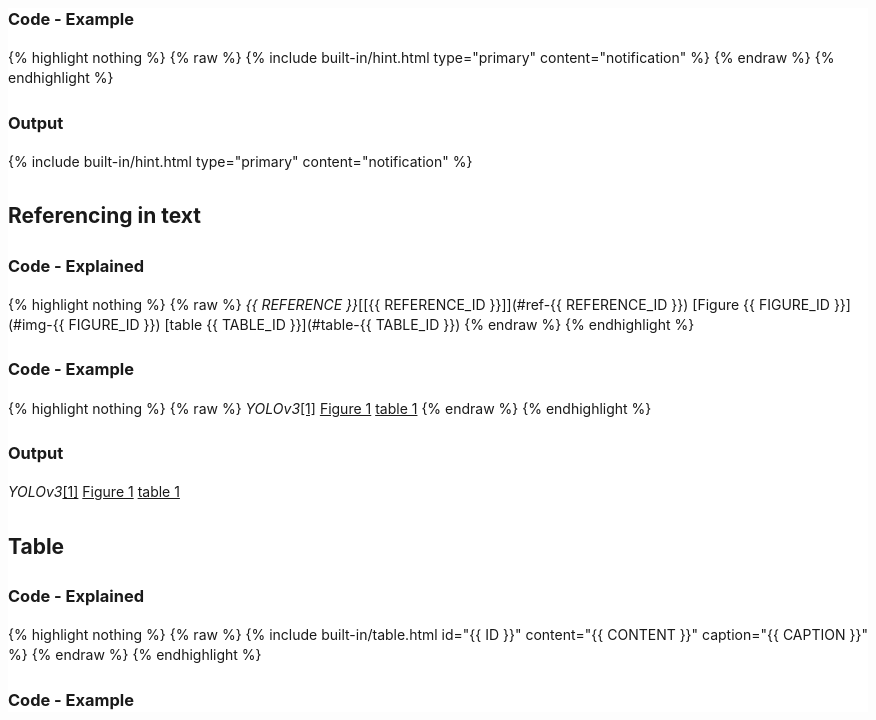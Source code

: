### Code - Example

{% highlight nothing %}
{% raw %}
{% include built-in/hint.html type="primary" content="notification" %}
{% endraw %}
{% endhighlight %}

### Output

{% include built-in/hint.html type="primary" content="notification" %}

## Referencing in text

### Code - Explained

{% highlight nothing %}
{% raw %}
*{{ REFERENCE }}*[[{{ REFERENCE_ID }}]](#ref-{{ REFERENCE_ID }})
[Figure {{ FIGURE_ID }}](#img-{{ FIGURE_ID }})
[table {{ TABLE_ID }}](#table-{{ TABLE_ID }})
{% endraw %}
{% endhighlight %}

### Code - Example

{% highlight nothing %}
{% raw %}
*YOLOv3*[[1]](#ref-1)
[Figure 1](#img-1)
[table 1](#table-1)
{% endraw %}
{% endhighlight %}

### Output

*YOLOv3*[[1]](#ref-1)
[Figure 1](#img-1)
[table 1](#table-1)

## Table

### Code - Explained

{% highlight nothing %}
{% raw %}
{% include built-in/table.html id="{{ ID }}" content="{{ CONTENT }}" caption="{{ CAPTION }}" %}
{% endraw %}
{% endhighlight %}

### Code - Example
